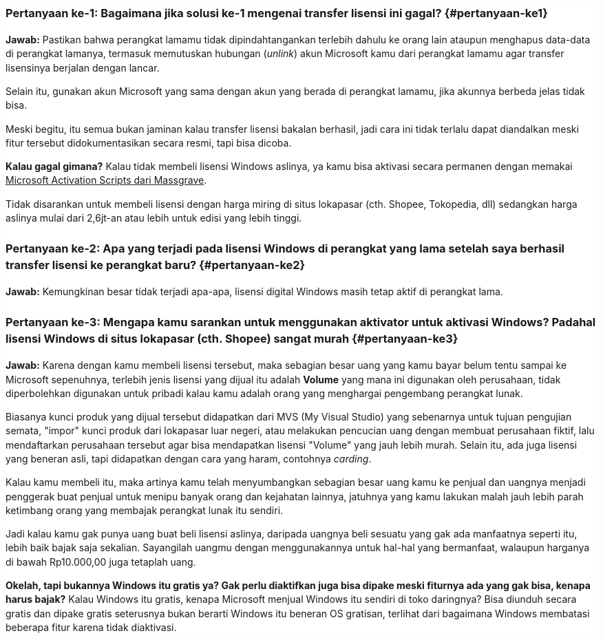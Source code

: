 ### Pertanyaan ke-1: Bagaimana jika solusi ke-1 mengenai transfer lisensi ini gagal? {#pertanyaan-ke1}

**Jawab:** Pastikan bahwa perangkat lamamu tidak dipindahtangankan terlebih dahulu ke orang lain ataupun menghapus data-data di perangkat lamanya, termasuk memutuskan hubungan (_unlink_) akun Microsoft kamu dari perangkat lamamu agar transfer lisensinya berjalan dengan lancar.

Selain itu, gunakan akun Microsoft yang sama dengan akun yang berada di perangkat lamamu, jika akunnya berbeda jelas tidak bisa.

Meski begitu, itu semua bukan jaminan kalau transfer lisensi bakalan berhasil, jadi cara ini tidak terlalu dapat diandalkan meski fitur tersebut didokumentasikan secara resmi, tapi bisa dicoba.

**Kalau gagal gimana?** Kalau tidak membeli lisensi Windows aslinya, ya kamu bisa aktivasi secara permanen dengan memakai [Microsoft Activation Scripts dari Massgrave](https://massgrave.dev).

Tidak disarankan untuk membeli lisensi dengan harga miring di situs lokapasar (cth. Shopee, Tokopedia, dll) sedangkan harga aslinya mulai dari 2,6jt-an atau lebih untuk edisi yang lebih tinggi.

### Pertanyaan ke-2: Apa yang terjadi pada lisensi Windows di perangkat yang lama setelah saya berhasil transfer lisensi ke perangkat baru? {#pertanyaan-ke2}

**Jawab:** Kemungkinan besar tidak terjadi apa-apa, lisensi digital Windows masih tetap aktif di perangkat lama.

### Pertanyaan ke-3: Mengapa kamu sarankan untuk menggunakan aktivator untuk aktivasi Windows? Padahal lisensi Windows di situs lokapasar (cth. Shopee) sangat murah {#pertanyaan-ke3}

**Jawab:** Karena dengan kamu membeli lisensi tersebut, maka sebagian besar uang yang kamu bayar belum tentu sampai ke Microsoft sepenuhnya, terlebih jenis lisensi yang dijual itu adalah **Volume** yang mana ini digunakan oleh perusahaan, tidak diperbolehkan digunakan untuk pribadi kalau kamu adalah orang yang menghargai pengembang perangkat lunak.

Biasanya kunci produk yang dijual tersebut didapatkan dari MVS (My Visual Studio) yang sebenarnya untuk tujuan pengujian semata, "impor" kunci produk dari lokapasar luar negeri, atau melakukan pencucian uang dengan membuat perusahaan fiktif, lalu mendaftarkan perusahaan tersebut agar bisa mendapatkan lisensi "Volume" yang jauh lebih murah. Selain itu, ada juga lisensi yang beneran asli, tapi didapatkan dengan cara yang haram, contohnya _carding_.

Kalau kamu membeli itu, maka artinya kamu telah menyumbangkan sebagian besar uang kamu ke penjual dan uangnya menjadi penggerak buat penjual untuk menipu banyak orang dan kejahatan lainnya, jatuhnya yang kamu lakukan malah jauh lebih parah ketimbang orang yang membajak perangkat lunak itu sendiri.

Jadi kalau kamu gak punya uang buat beli lisensi aslinya, daripada uangnya beli sesuatu yang gak ada manfaatnya seperti itu, lebih baik bajak saja sekalian. Sayangilah uangmu dengan menggunakannya untuk hal-hal yang bermanfaat, walaupun harganya di bawah Rp10.000,00 juga tetaplah uang.

**Okelah, tapi bukannya Windows itu gratis ya? Gak perlu diaktifkan juga bisa dipake meski fiturnya ada yang gak bisa, kenapa harus bajak?** Kalau Windows itu gratis, kenapa Microsoft menjual Windows itu sendiri di toko daringnya? Bisa diunduh secara gratis dan dipake gratis seterusnya bukan berarti Windows itu beneran OS gratisan, terlihat dari bagaimana Windows membatasi beberapa fitur karena tidak diaktivasi.
